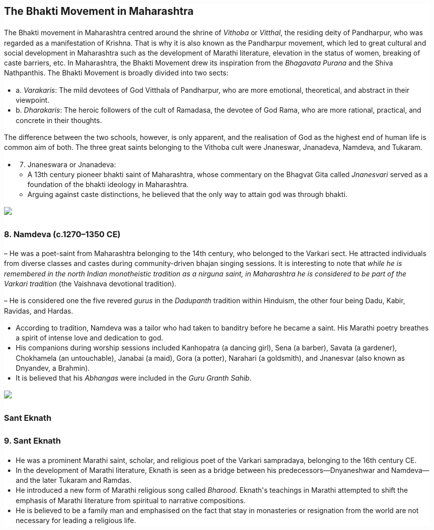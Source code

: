 ## **The Bhakti Movement in Maharashtra**

The Bhakti movement in Maharashtra centred around the shrine of *Vithoba* or *Vitthal*, the residing deity of Pandharpur, who was regarded as a manifestation of Krishna. That is why it is also known as the Pandharpur movement, which led to great cultural and social development in Maharashtra such as the development of Marathi literature, elevation in the status of women, breaking of caste barriers, etc. In Maharashtra, the Bhakti Movement drew its inspiration from the *Bhagavata Purana* and the Shiva Nathpanthis. The Bhakti Movement is broadly divided into two sects:

- a. *Varakaris*: The mild devotees of God Vitthala of Pandharpur, who are more emotional, theoretical, and abstract in their viewpoint.
- b. *Dharakaris*: The heroic followers of the cult of Ramadasa, the devotee of God Rama, who are more rational, practical, and concrete in their thoughts.

The difference between the two schools, however, is only apparent, and the realisation of God as the highest end of human life is common aim of both. The three great saints belonging to the Vithoba cult were Jnaneswar, Jnanadeva, Namdeva, and Tukaram.

- 7. Jnaneswara or Jnanadeva:
  - A 13th century pioneer bhakti saint of Maharashtra, whose commentary on the Bhagvat Gita called *Jnanesvari* served as a foundation of the bhakti ideology in Maharashtra.
  - Arguing against caste distinctions, he believed that the only way to attain god was through bhakti.

![](_page_12_Picture_0.jpeg)

### 8. Namdeva (c.1270–1350 CE)

– He was a poet-saint from Maharashtra belonging to the 14th century, who belonged to the Varkari sect. He attracted individuals from diverse classes and castes during community-driven bhajan singing sessions. It is interesting to note that *while he is remembered in the north Indian monotheistic tradition as a nirguna saint, in Maharashtra he is considered to be part of the Varkari tradition* (the Vaishnava devotional tradition).

– He is considered one the five revered *gurus* in the *Dadupanth* tradition within Hinduism, the other four being Dadu, Kabir, Ravidas, and Hardas.

- According to tradition, Namdeva was a tailor who had taken to banditry before he became a saint. His Marathi poetry breathes a spirit of intense love and dedication to god.
- His companions during worship sessions included Kanhopatra (a dancing girl), Sena (a barber), Savata (a gardener), Chokhamela (an untouchable), Janabai (a maid), Gora (a potter), Narahari (a goldsmith), and Jnanesvar (also known as Dnyandev, a Brahmin).
- It is believed that his *Abhangas* were included in the *Guru Granth Sahib*.

![](_page_13_Picture_4.jpeg)

### **Sant Eknath**

### 9. Sant Eknath

- He was a prominent Marathi saint, scholar, and religious poet of the Varkari sampradaya, belonging to the 16th century CE.
- In the development of Marathi literature, Eknath is seen as a bridge between his predecessors—Dnyaneshwar and Namdeva—and the later Tukaram and Ramdas.
- He introduced a new form of Marathi religious song called *Bharood*. Eknath's teachings in Marathi attempted to shift the emphasis of Marathi literature from spiritual to narrative compositions.
- He is believed to be a family man and emphasised on the fact that stay in monasteries or resignation from the world are not necessary for leading a religious life.
